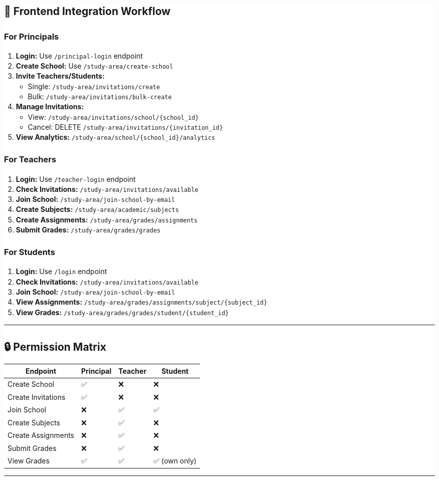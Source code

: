 
## 🎯 Frontend Integration Workflow

### For Principals

1. **Login:** Use `/principal-login` endpoint
2. **Create School:** Use `/study-area/create-school`
3. **Invite Teachers/Students:** 
   - Single: `/study-area/invitations/create`
   - Bulk: `/study-area/invitations/bulk-create`
4. **Manage Invitations:** 
   - View: `/study-area/invitations/school/{school_id}`
   - Cancel: DELETE `/study-area/invitations/{invitation_id}`
5. **View Analytics:** `/study-area/school/{school_id}/analytics`

### For Teachers

1. **Login:** Use `/teacher-login` endpoint
2. **Check Invitations:** `/study-area/invitations/available`
3. **Join School:** `/study-area/join-school-by-email`
4. **Create Subjects:** `/study-area/academic/subjects`
5. **Create Assignments:** `/study-area/grades/assignments`
6. **Submit Grades:** `/study-area/grades/grades`

### For Students

1. **Login:** Use `/login` endpoint
2. **Check Invitations:** `/study-area/invitations/available`
3. **Join School:** `/study-area/join-school-by-email`
4. **View Assignments:** `/study-area/grades/assignments/subject/{subject_id}`
5. **View Grades:** `/study-area/grades/grades/student/{student_id}`

---

## 🔒 Permission Matrix

| Endpoint | Principal | Teacher | Student |
|----------|-----------|---------|---------|
| Create School | ✅ | ❌ | ❌ |
| Create Invitations | ✅ | ❌ | ❌ |
| Join School | ❌ | ✅ | ✅ |
| Create Subjects | ❌ | ✅ | ❌ |
| Create Assignments | ❌ | ✅ | ❌ |
| Submit Grades | ❌ | ✅ | ❌ |
| View Grades | ✅ | ✅ | ✅ (own only) |

---
